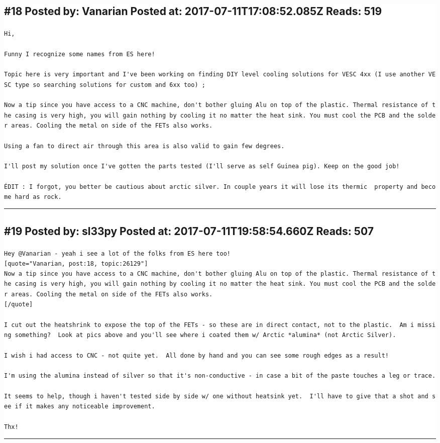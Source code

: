 ## \#18 Posted by: Vanarian Posted at: 2017-07-11T17:08:52.085Z Reads: 519

```
Hi, 

Funny I recognize some names from ES here! 

Topic here is very important and I've been working on finding DIY level cooling solutions for VESC 4xx (I use another VESC type so searching solutions for custom and 6xx too) ;

Now a tip since you have access to a CNC machine, don't bother gluing Alu on top of the plastic. Thermal resistance of the casing is very high, you will gain nothing by cooling it no matter the heat sink. You must cool the PCB and the solder areas. Cooling the metal on side of the FETs also works. 

Using a fan to direct air through this area is also valid to gain few degrees. 

I'll post my solution once I've gotten the parts tested (I'll serve as self Guinea pig). Keep on the good job!

ÉDIT : I forgot, you better be cautious about arctic silver. In couple years it will lose its thermic  property and become hard as rock.
```

---
## \#19 Posted by: sl33py Posted at: 2017-07-11T19:58:54.660Z Reads: 507

```
Hey @Vanarian - yeah i see a lot of the folks from ES here too!
[quote="Vanarian, post:18, topic:26129"]
Now a tip since you have access to a CNC machine, don't bother gluing Alu on top of the plastic. Thermal resistance of the casing is very high, you will gain nothing by cooling it no matter the heat sink. You must cool the PCB and the solder areas. Cooling the metal on side of the FETs also works.
[/quote]

I cut out the heatshrink to expose the top of the FETs - so these are in direct contact, not to the plastic.  Am i missing something?  Look at pics above and you'll see where i coated them w/ Arctic *alumina* (not Arctic Silver).

I wish i had access to CNC - not quite yet.  All done by hand and you can see some rough edges as a result!

I'm using the alumina instead of silver so that it's non-conductive - in case a bit of the paste touches a leg or trace.  

It seems to help, though i haven't tested side by side w/ one without heatsink yet.  I'll have to give that a shot and see if it makes any noticeable improvement.

Thx!
```

---